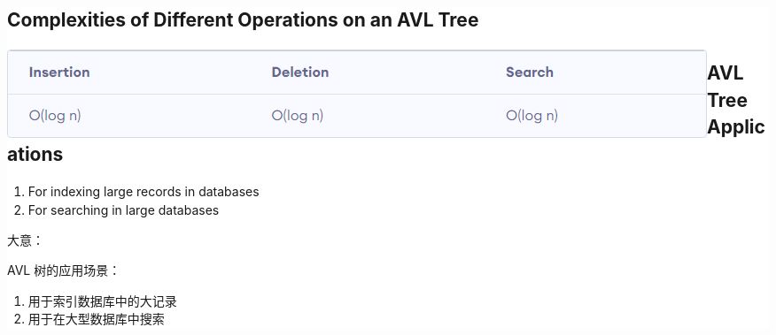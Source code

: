 



## Complexities of Different Operations on an AVL Tree

<img src="8.AVL Tree.assets/image-20210627162949239.png" alt="image-20210627162949239" align="left" />





## AVL Tree Applications

1.  For indexing large records in databases
2.  For searching in large databases

大意：

AVL 树的应用场景：

1.  用于索引数据库中的大记录
2.  用于在大型数据库中搜索